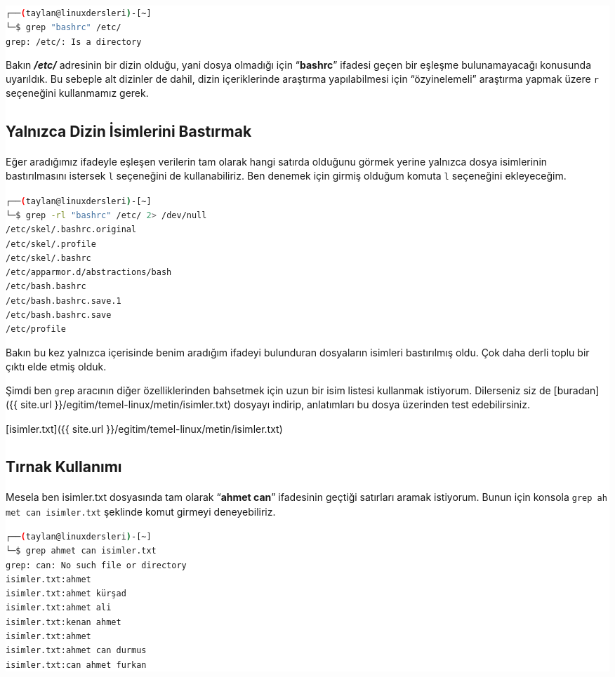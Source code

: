 ```bash
┌──(taylan@linuxdersleri)-[~]
└─$ grep "bashrc" /etc/
grep: /etc/: Is a directory
```

Bakın ***/etc/*** adresinin bir dizin olduğu, yani dosya olmadığı için “**bashrc**” ifadesi geçen bir eşleşme bulunamayacağı konusunda uyarıldık.  Bu sebeple alt dizinler de dahil, dizin içeriklerinde araştırma yapılabilmesi için “özyinelemeli” araştırma yapmak üzere `r` seçeneğini kullanmamız gerek. 

## Yalnızca Dizin İsimlerini Bastırmak

Eğer aradığımız ifadeyle eşleşen verilerin tam olarak hangi satırda olduğunu görmek yerine yalnızca dosya isimlerinin bastırılmasını istersek `l` seçeneğini de kullanabiliriz. Ben denemek için girmiş olduğum komuta `l` seçeneğini ekleyeceğim.

```bash
┌──(taylan@linuxdersleri)-[~]
└─$ grep -rl "bashrc" /etc/ 2> /dev/null
/etc/skel/.bashrc.original
/etc/skel/.profile
/etc/skel/.bashrc
/etc/apparmor.d/abstractions/bash
/etc/bash.bashrc
/etc/bash.bashrc.save.1
/etc/bash.bashrc.save
/etc/profile
```

Bakın bu kez yalnızca içerisinde benim aradığım ifadeyi bulunduran dosyaların isimleri bastırılmış oldu. Çok daha derli toplu bir çıktı elde etmiş olduk.

Şimdi ben `grep` aracının diğer özelliklerinden bahsetmek için uzun bir isim listesi kullanmak istiyorum. Dilerseniz siz de [buradan]({{ site.url }}/egitim/temel-linux/metin/isimler.txt) dosyayı indirip, anlatımları bu dosya üzerinden test edebilirsiniz.

[isimler.txt]({{ site.url }}/egitim/temel-linux/metin/isimler.txt)

## Tırnak Kullanımı

Mesela ben isimler.txt dosyasında tam olarak “**ahmet can**” ifadesinin geçtiği satırları aramak istiyorum. Bunun için konsola `grep ahmet can isimler.txt` şeklinde komut girmeyi deneyebiliriz.

```bash
┌──(taylan@linuxdersleri)-[~]
└─$ grep ahmet can isimler.txt                                                   
grep: can: No such file or directory
isimler.txt:ahmet
isimler.txt:ahmet kürşad
isimler.txt:ahmet ali
isimler.txt:kenan ahmet
isimler.txt:ahmet
isimler.txt:ahmet can durmus
isimler.txt:can ahmet furkan
```
